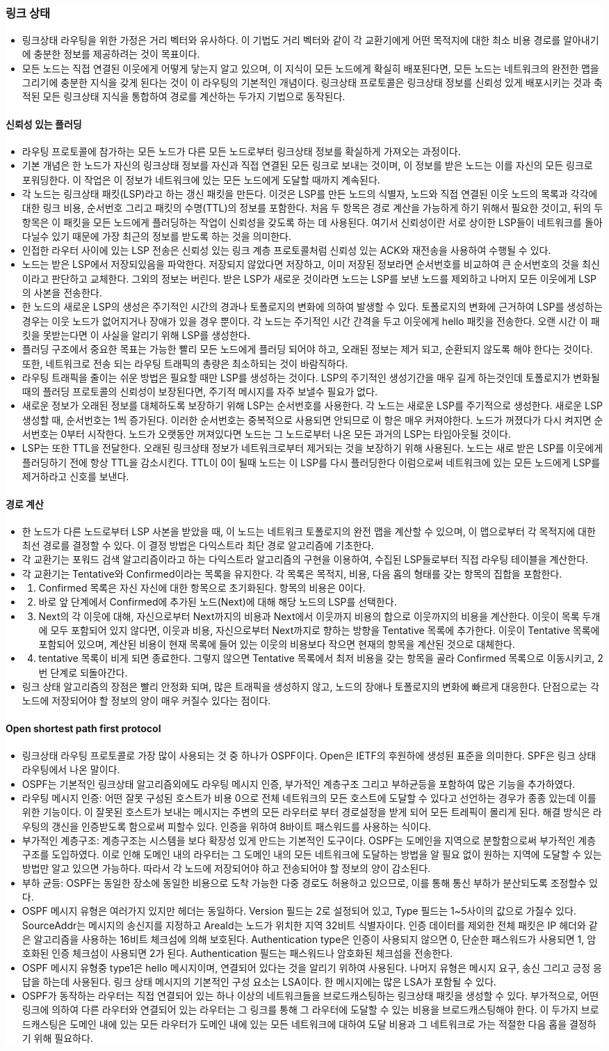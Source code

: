 ### 링크 상태
- 링크상태 라우팅을 위한 가정은 거리 벡터와 유사하다. 이 기법도 거리 벡터와 같이 각 교환기에게 어떤 목적지에 대한 최소 비용 경로를 알아내기에 충분한 정보를 제공하려는 것이 목표이다.
- 모든 노드는 직접 연결된 이웃에게 어떻게 닿는지 알고 있으며, 이 지식이 모든 노드에게 확실히 배포된다면, 모든 노드는 네트워크의 완전한 맵을 그리기에 충분한 지식을 갖게 된다는 것이 이 라우팅의 기본적인 개념이다. 링크상태 프로토콜은 링크상태 정보를 신뢰성 있게 배포시키는 것과 축적된 모든 링크상태 지식을 통합하여 경로를 계산하는 두가지 기법으로 동작된다.

#### 신뢰성 있는 플러딩
- 라우팅 프로토콜에 참가하는 모든 노드가 다른 모든 노드로부터 링크상태 정보를 확실하게 가져오는 과정이다.
- 기본 개념은 한 노드가 자신의 링크상태 정보를 자신과 직접 연결된 모든 링크로 보내는 것이며, 이 정보를 받은 노드는 이를 자신의 모든 링크로 포워딩한다. 이 작업은 이 정보가 네트워크에 있는 모든 노드에게 도달할 때까지 계속된다.
- 각 노드는 링크상태 패킷(LSP)라고 하는 갱신 패킷을 만든다. 이것은 LSP를 만든 노드의 식별자, 노드와 직접 연결된 이웃 노드의 목록과 각각에 대한 링크 비용, 순서번호 그리고 패킷의 수명(TTL)의 정보를 포함한다. 처음 두 항목은 경로 계산을 가능하게 하기 위해서 필요한 것이고, 뒤의 두 항목은 이 패킷을 모든 노드에게 플러딩하는 작업이 신뢰성을 갖도록 하는 데 사용된다. 여기서 신뢰성이란 서로 상이한 LSP들이 네트워크를 돌아다닐수 있기 때문에 가장 최근의 정보를 받도록 하는 것을 의미한다.
- 인접한 라우터 사이에 있는 LSP 전송은 신뢰성 있는 링크 계층 프로토콜처럼 신뢰성 있는 ACK와 재전송을 사용하여 수행될 수 있다.
- 노드는 받은 LSP에서 저장되있음을 파악한다. 저장되지 않았다면 저장하고, 이미 저장된 정보라면 순서번호를 비교하여 큰 순서번호의 것을 최신이라고 판단하고 교체한다. 그외의 정보는 버린다. 받은 LSP가 새로운 것이라면 노드는 LSP를 보낸 노드를 제외하고 나머지 모든 이웃에게 LSP의 사본을 전송한다.
- 한 노드의 새로운 LSP의 생성은 주기적인 시간의 경과나 토폴로지의 변화에 의하여 발생할 수 있다. 토폴로지의 변화에 근거하여 LSP를 생성하는 경우는 이웃 노드가 없어지거나 장애가 있을 경우 뿐이다. 각 노드는 주기적인 시간 간격을 두고 이웃에게 hello 패킷을 전송한다. 오랜 시간 이 패킷을 못받는다면 이 사실을 알리기 위해 LSP를 생성한다.
- 플러딩 구조에서 중요한 목표는 가능한 빨리 모든 노드에게 플러딩 되어야 하고, 오래된 정보는 제거 되고, 순환되지 않도록 해야 한다는 것이다. 또한, 네트워크로 전송 되는 라우팅 트래픽의 총량은 최소하되는 것이 바람직하다.
- 라우팅 트래픽을 줄이는 쉬운 방법은 필요할 때만 LSP를 생성하는 것이다. LSP의 주기적인 생성기간을 매우 길게 하는것인데 토폴로지가 변화될 때의 플러딩 프로토콜의 신뢰성이 보장된다면, 주기적 메시지를 자주 보낼수 필요가 없다.
- 새로운 정보가 오래된 정보를 대체하도록 보장하기 위해 LSP는 순서번호를 사용한다. 각 노드는 새로운 LSP를 주기적으로 생성한다. 새로운 LSP 생성할 때, 순서번호는 1씩 증가된다. 이러한 순서번호는 중복적으로 사용되면 안되므로 이 항은 매우 커져야한다. 노드가 꺼졌다가 다시 켜지면 순서번호는 0부터 시작한다. 노드가 오랫동안 꺼져있다면 노드는 그 노드로부터 나온 모든 과거의 LSP는 타임아웃될 것이다.
- LSP는 또한 TTL을 전달한다. 오래된 링크상태 정보가 네트워크로부터 제거되는 것을 보장하기 위해 사용된다. 노드는 새로 받은 LSP를 이웃에게 플러딩하기 전에 항상 TTL을 감소시킨다. TTL이 0이 될때 노드는 이 LSP를 다시 플러딩한다 이럼으로써 네트워크에 있는 모든 노드에게 LSP를 제거하라고 신호를 보낸다.

#### 경로 계산
- 한 노드가 다른 노드로부터 LSP 사본을 받았을 때, 이 노드는 네트워크 토폴로지의 완전 맵을 계산할 수 있으며, 이 맵으로부터 각 목적지에 대한 최선 경로를 결정할 수 있다. 이 결정 방법은 다익스트라 최단 경로 알고리즘에 기초한다.
- 각 교환기는 포워드 검색 알고리즘이라고 하는 다익스트라 알고리즘의 구현을 이용하여, 수집된 LSP들로부터 직접 라우팅 테이블을 계산한다.
- 각 교환기는 Tentative와 Confirmed이라는 목록을 유지한다. 각 목록은 목적지, 비용, 다음 홉의 형태를 갖는 항목의 집합을 포함한다.
- 1) Confirmed 목록은 자신 자신에 대한 항목으로 초기화된다. 항목의 비용은 0이다.
- 2) 바로 앞 단계에서 Confirmed에 추가된 노드(Next)에 대해 해당 노드의 LSP를 선택한다.
- 3) Next의 각 이웃에 대해, 자신으로부터 Next까지의 비용과 Next에서 이웃까지 비용의 합으로 이웃까지의 비용을 계산한다. 이웃이 목록 두개에 모두 포함되어 있지 않다면, 이웃과 비용, 자신으로부터 Next까지로 향하는 방향을 Tentative 목록에 추가한다. 이웃이 Tentative 목록에 포함되어 있으며, 계산된 비용이 현재 목록에 들어 있는 이웃의 비용보다 작으면 현재의 항목을 계산된 것으로 대체한다.
- 4) tentative 목록이 비게 되면 종료한다. 그렇지 않으면 Tentative 목록에서 최저 비용을 갖는 항목을 골라 Confirmed 목록으로 이동시키고, 2번 단계로 되돌아간다.
- 링크 상태 알고리즘의 장점은 빨리 안정화 되며, 많은 트래픽을 생성하지 않고, 노드의 장애나 토폴로지의 변화에 빠르게 대응한다. 단점으로는 각 노드에 저장되어야 할 정보의 양이 매우 커질수 있다는 점이다.

#### Open shortest path first protocol
- 링크상태 라우팅 프로토콜로 가장 많이 사용되는 것 중 하나가 OSPF이다. Open은 IETF의 후원하에 생성된 표준을 의미한다. SPF은 링크 상태 라우팅에서 나온 말이다.
- OSPF는 기본적인 링크상태 알고리즘외에도 라우팅 메시지 인증, 부가적인 계층구조 그리고 부하균등을 포함하여 많은 기능을 추가하였다.
- 라우팅 메시지 인증: 어떤 잘못 구성된 호스트가 비용 0으로 전체 네트워크의 모든 호스트에 도달할 수 있다고 선언하는 경우가 종종 있는데 이를 위한 기능이다. 이 잘못된 호스트가 보내는 메시지는 주변의 모든 라우터로 부터 경로설정을 받게 되어 모든 트레픽이 몰리게 된다. 해결 방식은 라우팅의 갱신을 인증받도록 함으로써 피할수 있다. 인증을 위하여 8바이트 패스워드를 사용하는 식이다.
- 부가적인 계층구조: 계층구조는 시스템을 보다 확장성 있게 만드는 기본적인 도구이다. OSPF는 도메인을 지역으로 분할함으로써 부가적인 계층구조를 도입하였다. 이로 인해 도메인 내의 라우터는 그 도메인 내의 모든 네트워크에 도달하는 방법을 알 필요 없이 원하는 지역에 도달할 수 있는 방법만 알고 있으면 가능하다. 따라서 각 노드에 저장되어야 하고 전송되어야 할 정보의 양이 감소된다.
- 부하 균등: OSPF는 동일한 장소에 동일한 비용으로 도착 가능한 다중 경로도 허용하고 있으므로, 이를 통해 통신 부하가 분산되도록 조정할수 있다.
- OSPF 메시지 유형은 여러가지 있지만 헤더는 동일하다. Version 필드는 2로 설정되어 있고, Type 필드는 1~5사이의 값으로 가질수 있다. SourceAddr는 메시지의 송신지를 지정하고 AreaId는 노드가 위치한 지역 32비트 식별자이다. 인증 데이터를 제외한 전체 패킷은 IP 헤더와 같은 알고리즘을 사용하는 16비트 체크섬에 의해 보호된다. Authentication type은 인증이 사용되지 않으면 0, 단순한 패스워드가 사용되면 1, 암호화된 인증 체크섬이 사용되면 2가 된다. Authentication 필드는 패스워드나 암호화된 체크섬을 전송한다.
- OSPF 메시지 유형중 type1은 hello 메시지이며, 연결되어 있다는 것을 알리기 위하여 사용된다. 나머지 유형은 메시지 요구, 송신 그리고 긍정 응답을 하는데 사용된다. 링크 상태 메시지의 기본적인 구성 요소는 LSA이다. 한 메시지에는 많은 LSA가 포함될 수 있다.
- OSPF가 동작하는 라우터는 직접 연결되어 있는 하나 이상의 네트워크들을 브로드캐스팅하는 링크상태 패킷을 생성할 수 있다. 부가적으로, 어떤 링크에 의하여 다른 라우터와 연결되어 있는 라우터는 그 링크를 통해 그 라우터에 도달할 수 있는 비용을 브로드캐스팅해야 한다. 이 두가지 브로드캐스팅은 도메인 내에 있는 모든 라우터가 도메인 내에 있는 모든 네트워크에 대하여 도달 비용과 그 네트워크로 가는 적절한 다음 홉을 결정하기 위해 필요하다.